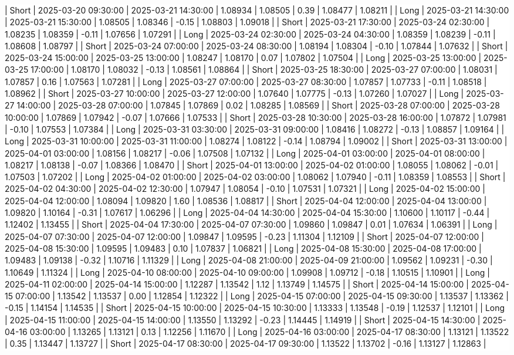 | Short | 2025-03-20 09:30:00 | 2025-03-21 14:30:00 | 1.08934 | 1.08505 | 0.39 | 1.08477 | 1.08211 |
| Long | 2025-03-21 14:30:00 | 2025-03-21 15:30:00 | 1.08505 | 1.08346 | -0.15 | 1.08803 | 1.09018 |
| Short | 2025-03-21 17:30:00 | 2025-03-24 02:30:00 | 1.08235 | 1.08359 | -0.11 | 1.07656 | 1.07291 |
| Long | 2025-03-24 02:30:00 | 2025-03-24 04:30:00 | 1.08359 | 1.08239 | -0.11 | 1.08608 | 1.08797 |
| Short | 2025-03-24 07:00:00 | 2025-03-24 08:30:00 | 1.08194 | 1.08304 | -0.10 | 1.07844 | 1.07632 |
| Short | 2025-03-24 15:00:00 | 2025-03-25 13:00:00 | 1.08247 | 1.08170 | 0.07 | 1.07802 | 1.07504 |
| Long | 2025-03-25 13:00:00 | 2025-03-25 17:00:00 | 1.08170 | 1.08032 | -0.13 | 1.08561 | 1.08864 |
| Short | 2025-03-25 18:30:00 | 2025-03-27 07:00:00 | 1.08031 | 1.07857 | 0.16 | 1.07563 | 1.07281 |
| Long | 2025-03-27 07:00:00 | 2025-03-27 08:30:00 | 1.07857 | 1.07733 | -0.11 | 1.08518 | 1.08962 |
| Short | 2025-03-27 10:00:00 | 2025-03-27 12:00:00 | 1.07640 | 1.07775 | -0.13 | 1.07260 | 1.07027 |
| Long | 2025-03-27 14:00:00 | 2025-03-28 07:00:00 | 1.07845 | 1.07869 | 0.02 | 1.08285 | 1.08569 |
| Short | 2025-03-28 07:00:00 | 2025-03-28 10:00:00 | 1.07869 | 1.07942 | -0.07 | 1.07666 | 1.07533 |
| Short | 2025-03-28 10:30:00 | 2025-03-28 16:00:00 | 1.07872 | 1.07981 | -0.10 | 1.07553 | 1.07384 |
| Long | 2025-03-31 03:30:00 | 2025-03-31 09:00:00 | 1.08416 | 1.08272 | -0.13 | 1.08857 | 1.09164 |
| Long | 2025-03-31 10:00:00 | 2025-03-31 11:00:00 | 1.08274 | 1.08122 | -0.14 | 1.08794 | 1.09002 |
| Short | 2025-03-31 13:00:00 | 2025-04-01 03:00:00 | 1.08156 | 1.08217 | -0.06 | 1.07508 | 1.07132 |
| Long | 2025-04-01 03:00:00 | 2025-04-01 08:00:00 | 1.08217 | 1.08138 | -0.07 | 1.08366 | 1.08470 |
| Short | 2025-04-01 13:00:00 | 2025-04-02 01:00:00 | 1.08055 | 1.08062 | -0.01 | 1.07503 | 1.07202 |
| Long | 2025-04-02 01:00:00 | 2025-04-02 03:00:00 | 1.08062 | 1.07940 | -0.11 | 1.08359 | 1.08553 |
| Short | 2025-04-02 04:30:00 | 2025-04-02 12:30:00 | 1.07947 | 1.08054 | -0.10 | 1.07531 | 1.07321 |
| Long | 2025-04-02 15:00:00 | 2025-04-04 12:00:00 | 1.08094 | 1.09820 | 1.60 | 1.08536 | 1.08817 |
| Short | 2025-04-04 12:00:00 | 2025-04-04 13:00:00 | 1.09820 | 1.10164 | -0.31 | 1.07617 | 1.06296 |
| Long | 2025-04-04 14:30:00 | 2025-04-04 15:30:00 | 1.10600 | 1.10117 | -0.44 | 1.12402 | 1.13455 |
| Short | 2025-04-04 17:30:00 | 2025-04-07 07:30:00 | 1.09860 | 1.09847 | 0.01 | 1.07634 | 1.06391 |
| Long | 2025-04-07 07:30:00 | 2025-04-07 12:00:00 | 1.09847 | 1.09595 | -0.23 | 1.11304 | 1.12109 |
| Short | 2025-04-07 12:00:00 | 2025-04-08 15:30:00 | 1.09595 | 1.09483 | 0.10 | 1.07837 | 1.06821 |
| Long | 2025-04-08 15:30:00 | 2025-04-08 17:00:00 | 1.09483 | 1.09138 | -0.32 | 1.10716 | 1.11329 |
| Long | 2025-04-08 21:00:00 | 2025-04-09 21:00:00 | 1.09562 | 1.09231 | -0.30 | 1.10649 | 1.11324 |
| Long | 2025-04-10 08:00:00 | 2025-04-10 09:00:00 | 1.09908 | 1.09712 | -0.18 | 1.10515 | 1.10901 |
| Long | 2025-04-11 02:00:00 | 2025-04-14 15:00:00 | 1.12287 | 1.13542 | 1.12 | 1.13749 | 1.14575 |
| Short | 2025-04-14 15:00:00 | 2025-04-15 07:00:00 | 1.13542 | 1.13537 | 0.00 | 1.12854 | 1.12322 |
| Long | 2025-04-15 07:00:00 | 2025-04-15 09:30:00 | 1.13537 | 1.13362 | -0.15 | 1.14154 | 1.14535 |
| Short | 2025-04-15 10:00:00 | 2025-04-15 10:30:00 | 1.13333 | 1.13548 | -0.19 | 1.12537 | 1.12101 |
| Long | 2025-04-15 11:00:00 | 2025-04-15 14:00:00 | 1.13550 | 1.13292 | -0.23 | 1.14445 | 1.14919 |
| Short | 2025-04-15 14:30:00 | 2025-04-16 03:00:00 | 1.13265 | 1.13121 | 0.13 | 1.12256 | 1.11670 |
| Long | 2025-04-16 03:00:00 | 2025-04-17 08:30:00 | 1.13121 | 1.13522 | 0.35 | 1.13447 | 1.13727 |
| Short | 2025-04-17 08:30:00 | 2025-04-17 09:30:00 | 1.13522 | 1.13702 | -0.16 | 1.13127 | 1.12863 |